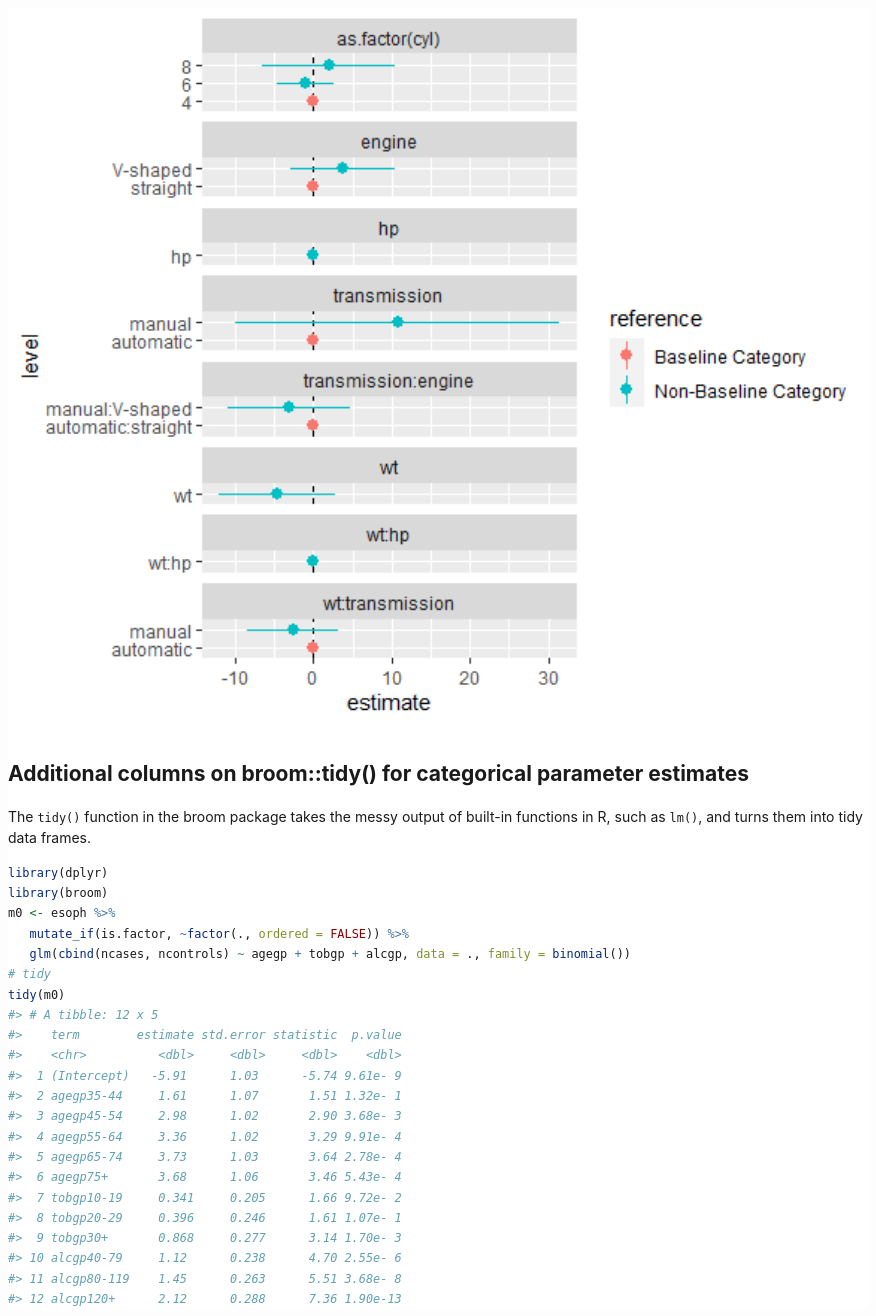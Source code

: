 <img src="readme/fig/unnamed-chunk-15-1.png" width="100%" />

## Additional columns on broom::tidy() for categorical parameter estimates

The `tidy()` function in the broom package takes the messy output of
built-in functions in R, such as `lm()`, and turns them into tidy data
frames.

``` r
library(dplyr)
library(broom)
m0 <- esoph %>%
   mutate_if(is.factor, ~factor(., ordered = FALSE)) %>%
   glm(cbind(ncases, ncontrols) ~ agegp + tobgp + alcgp, data = ., family = binomial())
# tidy
tidy(m0)
#> # A tibble: 12 x 5
#>    term        estimate std.error statistic  p.value
#>    <chr>          <dbl>     <dbl>     <dbl>    <dbl>
#>  1 (Intercept)   -5.91      1.03      -5.74 9.61e- 9
#>  2 agegp35-44     1.61      1.07       1.51 1.32e- 1
#>  3 agegp45-54     2.98      1.02       2.90 3.68e- 3
#>  4 agegp55-64     3.36      1.02       3.29 9.91e- 4
#>  5 agegp65-74     3.73      1.03       3.64 2.78e- 4
#>  6 agegp75+       3.68      1.06       3.46 5.43e- 4
#>  7 tobgp10-19     0.341     0.205      1.66 9.72e- 2
#>  8 tobgp20-29     0.396     0.246      1.61 1.07e- 1
#>  9 tobgp30+       0.868     0.277      3.14 1.70e- 3
#> 10 alcgp40-79     1.12      0.238      4.70 2.55e- 6
#> 11 alcgp80-119    1.45      0.263      5.51 3.68e- 8
#> 12 alcgp120+      2.12      0.288      7.36 1.90e-13
```
